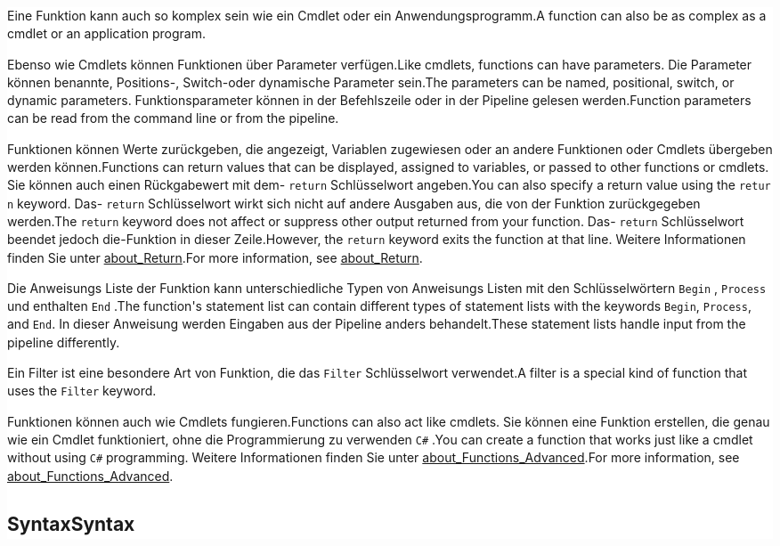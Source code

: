 <span data-ttu-id="9d43b-112">Eine Funktion kann auch so komplex sein wie ein Cmdlet oder ein Anwendungsprogramm.</span><span class="sxs-lookup"><span data-stu-id="9d43b-112">A function can also be as complex as a cmdlet or an application program.</span></span>

<span data-ttu-id="9d43b-113">Ebenso wie Cmdlets können Funktionen über Parameter verfügen.</span><span class="sxs-lookup"><span data-stu-id="9d43b-113">Like cmdlets, functions can have parameters.</span></span> <span data-ttu-id="9d43b-114">Die Parameter können benannte, Positions-, Switch-oder dynamische Parameter sein.</span><span class="sxs-lookup"><span data-stu-id="9d43b-114">The parameters can be named, positional, switch, or dynamic parameters.</span></span> <span data-ttu-id="9d43b-115">Funktionsparameter können in der Befehlszeile oder in der Pipeline gelesen werden.</span><span class="sxs-lookup"><span data-stu-id="9d43b-115">Function parameters can be read from the command line or from the pipeline.</span></span>

<span data-ttu-id="9d43b-116">Funktionen können Werte zurückgeben, die angezeigt, Variablen zugewiesen oder an andere Funktionen oder Cmdlets übergeben werden können.</span><span class="sxs-lookup"><span data-stu-id="9d43b-116">Functions can return values that can be displayed, assigned to variables, or passed to other functions or cmdlets.</span></span> <span data-ttu-id="9d43b-117">Sie können auch einen Rückgabewert mit dem- `return` Schlüsselwort angeben.</span><span class="sxs-lookup"><span data-stu-id="9d43b-117">You can also specify a return value using the `return` keyword.</span></span> <span data-ttu-id="9d43b-118">Das- `return` Schlüsselwort wirkt sich nicht auf andere Ausgaben aus, die von der Funktion zurückgegeben werden.</span><span class="sxs-lookup"><span data-stu-id="9d43b-118">The `return` keyword does not affect or suppress other output returned from your function.</span></span> <span data-ttu-id="9d43b-119">Das- `return` Schlüsselwort beendet jedoch die-Funktion in dieser Zeile.</span><span class="sxs-lookup"><span data-stu-id="9d43b-119">However, the `return` keyword exits the function at that line.</span></span> <span data-ttu-id="9d43b-120">Weitere Informationen finden Sie unter [about_Return](about_Return.md).</span><span class="sxs-lookup"><span data-stu-id="9d43b-120">For more information, see [about_Return](about_Return.md).</span></span>

<span data-ttu-id="9d43b-121">Die Anweisungs Liste der Funktion kann unterschiedliche Typen von Anweisungs Listen mit den Schlüsselwörtern `Begin` , `Process` und enthalten `End` .</span><span class="sxs-lookup"><span data-stu-id="9d43b-121">The function's statement list can contain different types of statement lists with the keywords `Begin`, `Process`, and `End`.</span></span> <span data-ttu-id="9d43b-122">In dieser Anweisung werden Eingaben aus der Pipeline anders behandelt.</span><span class="sxs-lookup"><span data-stu-id="9d43b-122">These statement lists handle input from the pipeline differently.</span></span>

<span data-ttu-id="9d43b-123">Ein Filter ist eine besondere Art von Funktion, die das `Filter` Schlüsselwort verwendet.</span><span class="sxs-lookup"><span data-stu-id="9d43b-123">A filter is a special kind of function that uses the `Filter` keyword.</span></span>

<span data-ttu-id="9d43b-124">Funktionen können auch wie Cmdlets fungieren.</span><span class="sxs-lookup"><span data-stu-id="9d43b-124">Functions can also act like cmdlets.</span></span> <span data-ttu-id="9d43b-125">Sie können eine Funktion erstellen, die genau wie ein Cmdlet funktioniert, ohne die Programmierung zu verwenden `C#` .</span><span class="sxs-lookup"><span data-stu-id="9d43b-125">You can create a function that works just like a cmdlet without using `C#` programming.</span></span> <span data-ttu-id="9d43b-126">Weitere Informationen finden Sie unter [about_Functions_Advanced](about_Functions_Advanced.md).</span><span class="sxs-lookup"><span data-stu-id="9d43b-126">For more information, see [about_Functions_Advanced](about_Functions_Advanced.md).</span></span>

## <a name="syntax"></a><span data-ttu-id="9d43b-127">Syntax</span><span class="sxs-lookup"><span data-stu-id="9d43b-127">Syntax</span></span>
